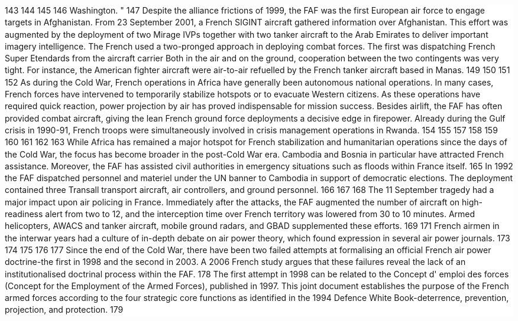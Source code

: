 143
144
145
146
Washington. " 147
Despite the alliance frictions of 1999, the FAF was the first European air force to engage targets in Afghanistan. From 23 September 2001, a French SIGINT aircraft gathered information over Afghanistan. This effort was augmented by the deployment of two Mirage IVPs together with two tanker aircraft to the Arab Emirates to deliver important imagery intelligence. The French used a two-pronged approach in deploying combat forces. The first was dispatching French Super Etendards from the aircraft carrier Both in the air and on the ground, cooperation between the two contingents was very tight. For instance, the American fighter aircraft were air-to-air refuelled by the French tanker aircraft based in Manas. 
149
150
151
152
As during the Cold War, French operations in Africa have generally been autonomous national operations. In many cases, French forces have intervened to temporarily stabilize hotspots or to evacuate Western citizens. As these operations have required quick reaction, power projection by air has proved indispensable for mission success. Besides airlift, the FAF has often provided combat aircraft, giving the lean French ground force deployments a decisive edge in firepower.
Already during the Gulf crisis in 1990-91, French troops were simultaneously involved in crisis management operations in Rwanda. 
154
155
157
158
159
160
161
162
163
While Africa has remained a major hotspot for French stabilization and humanitarian operations since the days of the Cold War, the focus has become broader in the post-Cold War era. Cambodia and Bosnia in particular have attracted French assistance. Moreover, the FAF has assisted civil authorities in emergency situations such as floods within France itself. 165 In 1992 the FAF dispatched personnel and materiel under the UN banner to Cambodia in support of democratic elections. The deployment contained three Transall transport aircraft, air controllers, and ground personnel. 
166
167
168
The 11 September tragedy had a major impact upon air policing in France. Immediately after the attacks, the FAF augmented the number of aircraft on high-readiness alert from two to 12, and the interception time over French territory was lowered from 30 to 10 minutes. Armed helicopters, AWACS and tanker aircraft, mobile ground radars, and GBAD supplemented these efforts. 
169
171
French airmen in the interwar years had a culture of in-depth debate on air power theory, which found expression in several air power journals. 
173
174
175
176
177
Since the end of the Cold War, there have been two failed attempts at formalising an official French air power doctrine-the first in 1998 and the second in 2003. A 2006 French study argues that these failures reveal the lack of an institutionalised doctrinal process within the FAF. 
178
The first attempt in 1998 can be related to the Concept d' emploi des forces (Concept for the Employment of the Armed Forces), published in 1997. This joint document establishes the purpose of the French armed forces according to the four strategic core functions as identified in the 1994 Defence White Book-deterrence, prevention, projection, and protection. 
179